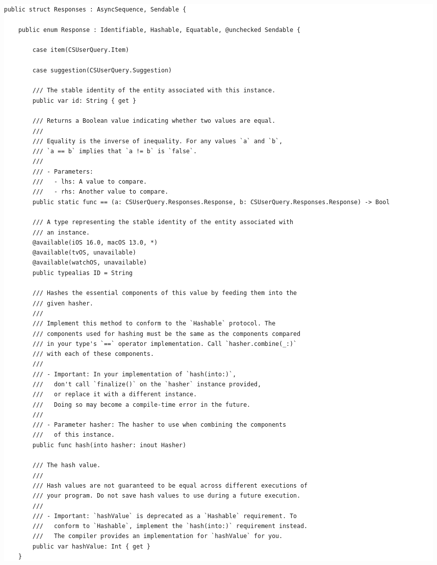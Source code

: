     public struct Responses : AsyncSequence, Sendable {

        public enum Response : Identifiable, Hashable, Equatable, @unchecked Sendable {

            case item(CSUserQuery.Item)

            case suggestion(CSUserQuery.Suggestion)

            /// The stable identity of the entity associated with this instance.
            public var id: String { get }

            /// Returns a Boolean value indicating whether two values are equal.
            ///
            /// Equality is the inverse of inequality. For any values `a` and `b`,
            /// `a == b` implies that `a != b` is `false`.
            ///
            /// - Parameters:
            ///   - lhs: A value to compare.
            ///   - rhs: Another value to compare.
            public static func == (a: CSUserQuery.Responses.Response, b: CSUserQuery.Responses.Response) -> Bool

            /// A type representing the stable identity of the entity associated with
            /// an instance.
            @available(iOS 16.0, macOS 13.0, *)
            @available(tvOS, unavailable)
            @available(watchOS, unavailable)
            public typealias ID = String

            /// Hashes the essential components of this value by feeding them into the
            /// given hasher.
            ///
            /// Implement this method to conform to the `Hashable` protocol. The
            /// components used for hashing must be the same as the components compared
            /// in your type's `==` operator implementation. Call `hasher.combine(_:)`
            /// with each of these components.
            ///
            /// - Important: In your implementation of `hash(into:)`,
            ///   don't call `finalize()` on the `hasher` instance provided,
            ///   or replace it with a different instance.
            ///   Doing so may become a compile-time error in the future.
            ///
            /// - Parameter hasher: The hasher to use when combining the components
            ///   of this instance.
            public func hash(into hasher: inout Hasher)

            /// The hash value.
            ///
            /// Hash values are not guaranteed to be equal across different executions of
            /// your program. Do not save hash values to use during a future execution.
            ///
            /// - Important: `hashValue` is deprecated as a `Hashable` requirement. To
            ///   conform to `Hashable`, implement the `hash(into:)` requirement instead.
            ///   The compiler provides an implementation for `hashValue` for you.
            public var hashValue: Int { get }
        }
